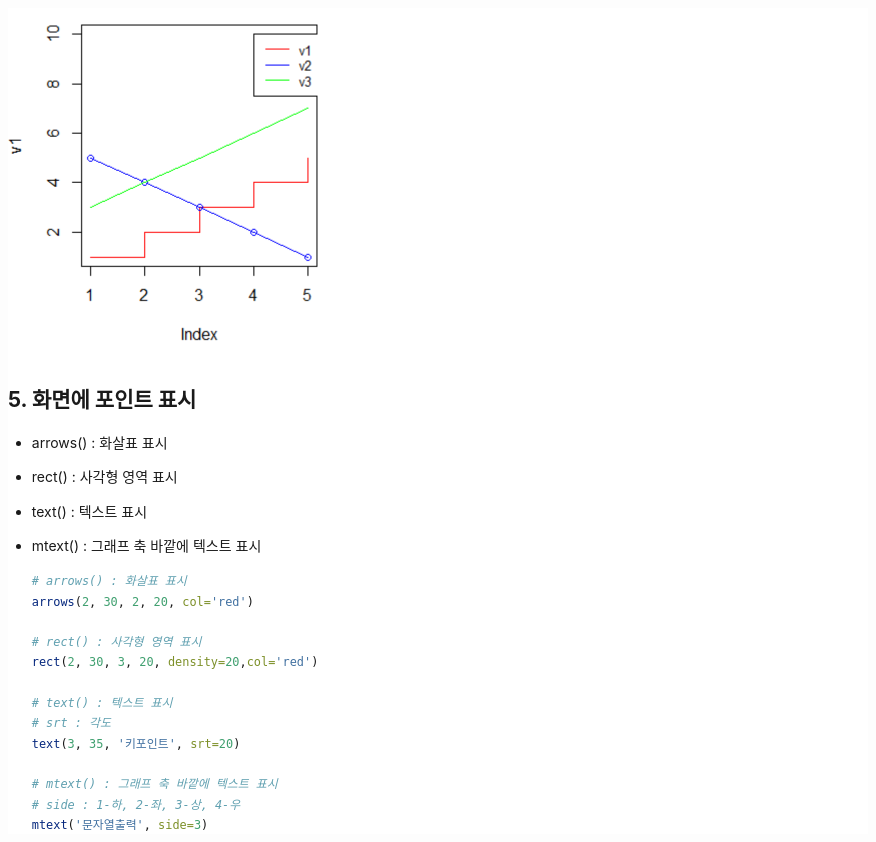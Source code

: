 <img src="md-images/image-20210310194303168.png" alt="image-20210310194303168" style="zoom:50%;" />

## 5. 화면에 포인트 표시

- arrows() : 화살표 표시

- rect() : 사각형 영역 표시

- text() : 텍스트 표시

- mtext() : 그래프 축 바깥에 텍스트 표시

  ```R
  # arrows() : 화살표 표시
  arrows(2, 30, 2, 20, col='red')
  
  # rect() : 사각형 영역 표시
  rect(2, 30, 3, 20, density=20,col='red')
  
  # text() : 텍스트 표시
  # srt : 각도
  text(3, 35, '키포인트', srt=20)
  
  # mtext() : 그래프 축 바깥에 텍스트 표시
  # side : 1-하, 2-좌, 3-상, 4-우
  mtext('문자열출력', side=3)
  ```
